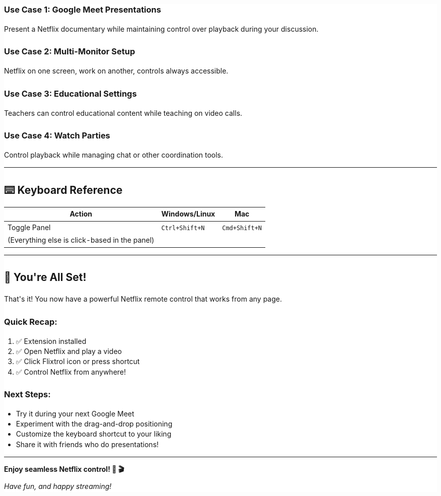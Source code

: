 ### Use Case 1: Google Meet Presentations
Present a Netflix documentary while maintaining control over playback during your discussion.

### Use Case 2: Multi-Monitor Setup
Netflix on one screen, work on another, controls always accessible.

### Use Case 3: Educational Settings
Teachers can control educational content while teaching on video calls.

### Use Case 4: Watch Parties
Control playback while managing chat or other coordination tools.

---

## ⌨️ Keyboard Reference

| Action | Windows/Linux | Mac |
|--------|--------------|-----|
| Toggle Panel | `Ctrl+Shift+N` | `Cmd+Shift+N` |
| (Everything else is click-based in the panel) |

---

## 🎉 You're All Set!

That's it! You now have a powerful Netflix remote control that works from any page.

### Quick Recap:
1. ✅ Extension installed
2. ✅ Open Netflix and play a video
3. ✅ Click Flixtrol icon or press shortcut
4. ✅ Control Netflix from anywhere!

### Next Steps:
- Try it during your next Google Meet
- Experiment with the drag-and-drop positioning
- Customize the keyboard shortcut to your liking
- Share it with friends who do presentations!

---

**Enjoy seamless Netflix control! 🍿 🎬**

*Have fun, and happy streaming!*

